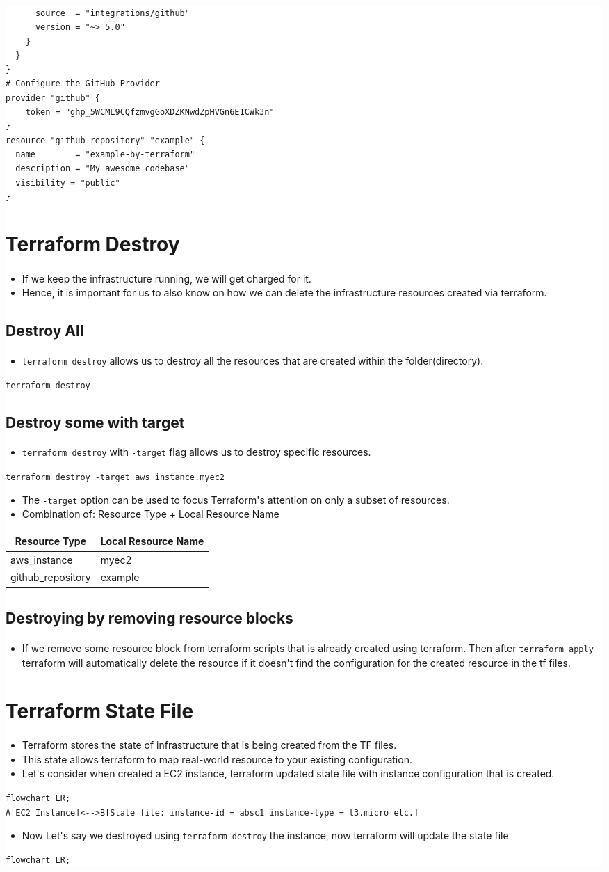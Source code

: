   ```hcl
        source  = "integrations/github"
        version = "~> 5.0"
      }
    }
  }
  # Configure the GitHub Provider
  provider "github" {
      token = "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"
  }
  resource "github_repository" "example" {
    name        = "example-by-terraform"
    description = "My awesome codebase"
    visibility = "public"
  }
  ```

# Terraform Destroy
- If we keep the infrastructure running, we will get charged for it.
- Hence, it is important for us to also know on how we can delete the infrastructure resources created via terraform.
## Destroy All
- ```terraform destroy``` allows us to destroy all the resources that are created within the folder(directory).
```hcl
terraform destroy
```
## Destroy some with target
- ```terraform destroy``` with ```-target``` flag allows us to destroy specific resources.
```hcl
terraform destroy -target aws_instance.myec2
```
- The ```-target``` option can be used to focus Terraform's attention on only a subset of resources.
- Combination of: Resource Type + Local Resource Name

| Resource Type     | Local Resource Name |
|-------------------|---------------------|
| aws_instance      | myec2               |
| github_repository | example             |

## Destroying by removing resource blocks
- If we remove some resource block from terraform scripts that is already created using terraform. Then after ```terraform apply``` terraform will automatically delete the resource if it doesn't find the configuration for the created resource in the tf files.


# Terraform State File
- Terraform stores the state of infrastructure that is being created from the TF files.
- This state allows terraform to map real-world resource to your existing configuration.
- Let's consider when created a EC2 instance, terraform updated state file with instance configuration that is created.
```mermaid
flowchart LR;
A[EC2 Instance]<-->B[State file: instance-id = absc1 instance-type = t3.micro etc.]
```
- Now Let's say we destroyed using ```terraform destroy``` the instance, now terraform will update the state file
```mermaid
flowchart LR;
```